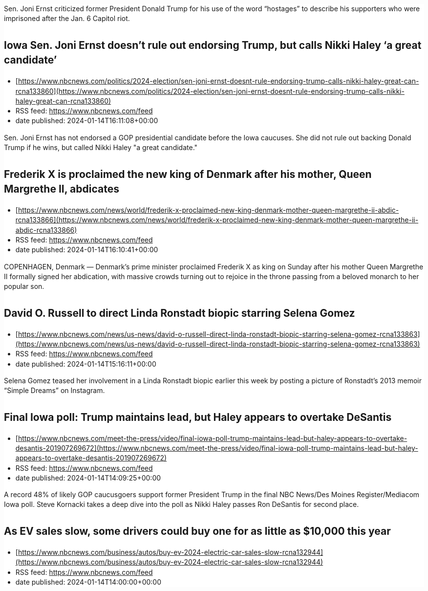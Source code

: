 Sen. Joni Ernst criticized former President Donald Trump for his use of the word “hostages” to describe his supporters who were imprisoned after the Jan. 6 Capitol riot.

## Iowa Sen. Joni Ernst doesn’t rule out endorsing Trump, but calls Nikki Haley ‘a great candidate’
 - [https://www.nbcnews.com/politics/2024-election/sen-joni-ernst-doesnt-rule-endorsing-trump-calls-nikki-haley-great-can-rcna133860](https://www.nbcnews.com/politics/2024-election/sen-joni-ernst-doesnt-rule-endorsing-trump-calls-nikki-haley-great-can-rcna133860)
 - RSS feed: https://www.nbcnews.com/feed
 - date published: 2024-01-14T16:11:08+00:00

Sen. Joni Ernst has not endorsed a GOP presidential candidate before the Iowa caucuses. She did not rule out backing Donald Trump if he wins, but called Nikki Haley "a great candidate."

## Frederik X is proclaimed the new king of Denmark after his mother, Queen Margrethe II, abdicates
 - [https://www.nbcnews.com/news/world/frederik-x-proclaimed-new-king-denmark-mother-queen-margrethe-ii-abdic-rcna133866](https://www.nbcnews.com/news/world/frederik-x-proclaimed-new-king-denmark-mother-queen-margrethe-ii-abdic-rcna133866)
 - RSS feed: https://www.nbcnews.com/feed
 - date published: 2024-01-14T16:10:41+00:00

COPENHAGEN, Denmark — Denmark’s prime minister proclaimed Frederik X as king on Sunday after his mother Queen Margrethe II formally signed her abdication, with massive crowds turning out to rejoice in the throne passing from a beloved monarch to her popular son.

## David O. Russell to direct Linda Ronstadt biopic starring Selena Gomez
 - [https://www.nbcnews.com/news/us-news/david-o-russell-direct-linda-ronstadt-biopic-starring-selena-gomez-rcna133863](https://www.nbcnews.com/news/us-news/david-o-russell-direct-linda-ronstadt-biopic-starring-selena-gomez-rcna133863)
 - RSS feed: https://www.nbcnews.com/feed
 - date published: 2024-01-14T15:16:11+00:00

Selena Gomez teased her involvement in a Linda Ronstadt biopic earlier this week by posting a picture of Ronstadt’s 2013 memoir “Simple Dreams” on Instagram.

## Final Iowa poll: Trump maintains lead, but Haley appears to overtake DeSantis
 - [https://www.nbcnews.com/meet-the-press/video/final-iowa-poll-trump-maintains-lead-but-haley-appears-to-overtake-desantis-201907269672](https://www.nbcnews.com/meet-the-press/video/final-iowa-poll-trump-maintains-lead-but-haley-appears-to-overtake-desantis-201907269672)
 - RSS feed: https://www.nbcnews.com/feed
 - date published: 2024-01-14T14:09:25+00:00

A record 48% of likely GOP caucusgoers support former President Trump in the final NBC News/Des Moines Register/Mediacom Iowa poll. Steve Kornacki takes a deep dive into the poll as Nikki Haley passes Ron DeSantis for second place.

## As EV sales slow, some drivers could buy one for as little as $10,000 this year
 - [https://www.nbcnews.com/business/autos/buy-ev-2024-electric-car-sales-slow-rcna132944](https://www.nbcnews.com/business/autos/buy-ev-2024-electric-car-sales-slow-rcna132944)
 - RSS feed: https://www.nbcnews.com/feed
 - date published: 2024-01-14T14:00:00+00:00
